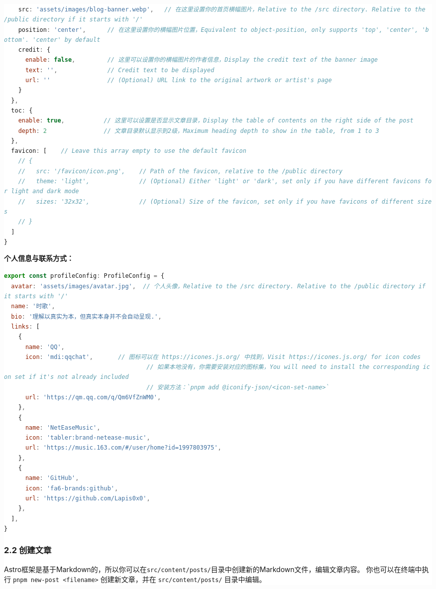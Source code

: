 ```js
    src: 'assets/images/blog-banner.webp',   // 在这里设置你的首页横幅图片，Relative to the /src directory. Relative to the /public directory if it starts with '/'
    position: 'center',      // 在这里设置你的横幅图片位置，Equivalent to object-position, only supports 'top', 'center', 'bottom'. 'center' by default
    credit: {
      enable: false,         // 这里可以设置你的横幅图片的作者信息，Display the credit text of the banner image
      text: '',              // Credit text to be displayed
      url: ''                // (Optional) URL link to the original artwork or artist's page
    }
  },
  toc: {
    enable: true,           // 这里可以设置是否显示文章目录，Display the table of contents on the right side of the post
    depth: 2                // 文章目录默认显示到2级，Maximum heading depth to show in the table, from 1 to 3
  },
  favicon: [    // Leave this array empty to use the default favicon
    // {
    //   src: '/favicon/icon.png',    // Path of the favicon, relative to the /public directory
    //   theme: 'light',              // (Optional) Either 'light' or 'dark', set only if you have different favicons for light and dark mode
    //   sizes: '32x32',              // (Optional) Size of the favicon, set only if you have favicons of different sizes
    // }
  ]
}
```

**个人信息与联系方式：**

```js
export const profileConfig: ProfileConfig = {
  avatar: 'assets/images/avatar.jpg',  // 个人头像，Relative to the /src directory. Relative to the /public directory if it starts with '/'
  name: '时歌',
  bio: '理解以真实为本，但真实本身并不会自动呈现.',
  links: [
    {
      name: 'QQ',
      icon: 'mdi:qqchat',       // 图标可以在 https://icones.js.org/ 中找到，Visit https://icones.js.org/ for icon codes
                                        // 如果本地没有，你需要安装对应的图标集，You will need to install the corresponding icon set if it's not already included
                                        // 安装方法：`pnpm add @iconify-json/<icon-set-name>`
      url: 'https://qm.qq.com/q/Qm6VfZnWM0',
    },
    {
      name: 'NetEaseMusic',
      icon: 'tabler:brand-netease-music',
      url: 'https://music.163.com/#/user/home?id=1997803975',
    },
    {
      name: 'GitHub',
      icon: 'fa6-brands:github',
      url: 'https://github.com/Lapis0x0',
    },
  ],
}
```
### 2.2 创建文章
Astro框架是基于Markdown的，所以你可以在`src/content/posts/`目录中创建新的Markdown文件，编辑文章内容。
你也可以在终端中执行 `pnpm new-post <filename>` 创建新文章，并在 `src/content/posts/` 目录中编辑。
